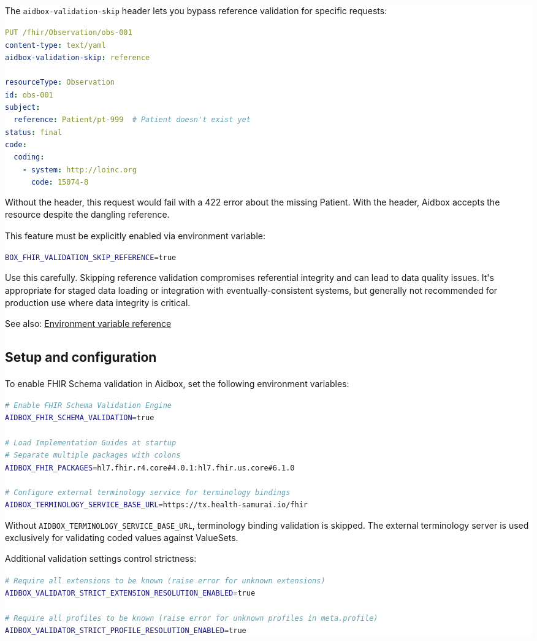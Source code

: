 The `aidbox-validation-skip` header lets you bypass reference validation for specific requests:

```yaml
PUT /fhir/Observation/obs-001
content-type: text/yaml
aidbox-validation-skip: reference

resourceType: Observation
id: obs-001
subject:
  reference: Patient/pt-999  # Patient doesn't exist yet
status: final
code:
  coding:
    - system: http://loinc.org
      code: 15074-8
```

Without the header, this request would fail with a 422 error about the missing Patient. With the header, Aidbox accepts the resource despite the dangling reference.

This feature must be explicitly enabled via environment variable:

```bash
BOX_FHIR_VALIDATION_SKIP_REFERENCE=true
```

Use this carefully. Skipping reference validation compromises referential integrity and can lead to data quality issues. It's appropriate for staged data loading or integration with eventually-consistent systems, but generally not recommended for production use where data integrity is critical.

See also: [Environment variable reference](../reference/all-settings.md#fhir.validation.skip-reference)

## Setup and configuration

To enable FHIR Schema validation in Aidbox, set the following environment variables:

```bash
# Enable FHIR Schema Validation Engine
AIDBOX_FHIR_SCHEMA_VALIDATION=true

# Load Implementation Guides at startup
# Separate multiple packages with colons
AIDBOX_FHIR_PACKAGES=hl7.fhir.r4.core#4.0.1:hl7.fhir.us.core#6.1.0

# Configure external terminology service for terminology bindings
AIDBOX_TERMINOLOGY_SERVICE_BASE_URL=https://tx.health-samurai.io/fhir
```

Without `AIDBOX_TERMINOLOGY_SERVICE_BASE_URL`, terminology binding validation is skipped. The external terminology server is used exclusively for validating coded values against ValueSets.

Additional validation settings control strictness:

```bash
# Require all extensions to be known (raise error for unknown extensions)
AIDBOX_VALIDATOR_STRICT_EXTENSION_RESOLUTION_ENABLED=true

# Require all profiles to be known (raise error for unknown profiles in meta.profile)
AIDBOX_VALIDATOR_STRICT_PROFILE_RESOLUTION_ENABLED=true
```
